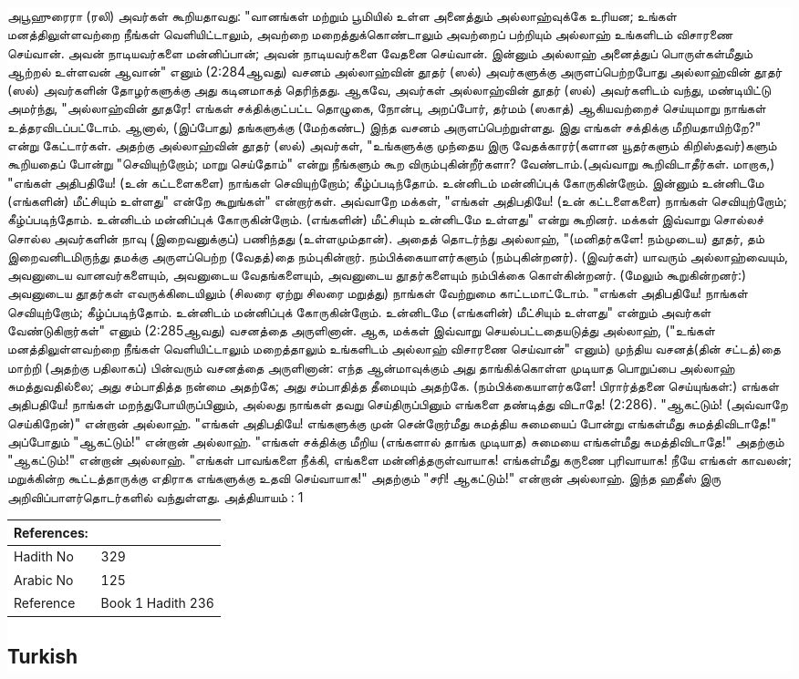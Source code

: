அபூஹுரைரா (ரலி) அவர்கள் கூறியதாவது: "வானங்கள் மற்றும் பூமியில் உள்ள அனைத்தும் அல்லாஹ்வுக்கே உரியன; உங்கள் மனத்திலுள்ளவற்றை நீங்கள் வெளியிட்டாலும், அவற்றை மறைத்துக்கொண்டாலும் அவற்றைப் பற்றியும் அல்லாஹ் உங்களிடம் விசாரணை செய்வான். அவன் நாடியவர்களை மன்னிப்பான்; அவன் நாடியவர்களை வேதனை செய்வான். இன்னும் அல்லாஹ் அனைத்துப் பொருள்கள்மீதும் ஆற்றல் உள்ளவன் ஆவான்" எனும் (2:284ஆவது) வசனம் அல்லாஹ்வின் தூதர் (ஸல்) அவர்களுக்கு அருளப்பெற்றபோது அல்லாஹ்வின் தூதர் (ஸல்) அவர்களின் தோழர்களுக்கு அது கடினமாகத் தெரிந்தது. ஆகவே, அவர்கள் அல்லாஹ்வின் தூதர் (ஸல்) அவர்களிடம் வந்து, மண்டியிட்டு அமர்ந்து, "அல்லாஹ்வின் தூதரே! எங்கள் சக்திக்குட்பட்ட தொழுகை, நோன்பு, அறப்போர், தர்மம் (ஸகாத்) ஆகியவற்றைச் செய்யுமாறு நாங்கள் உத்தரவிடப்பட்டோம். ஆனால், (இப்போது) தங்களுக்கு (மேற்கண்ட) இந்த வசனம் அருளப்பெற்றுள்ளது. இது எங்கள் சக்திக்கு மீறியதாயிற்றே?" என்று கேட்டார்கள். அதற்கு அல்லாஹ்வின் தூதர் (ஸல்) அவர்கள், "உங்களுக்கு முந்தைய இரு வேதக்காரர்(களான யூதர்களும் கிறிஸ்தவர்)களும் கூறியதைப் போன்று "செவியுற்றோம்; மாறு செய்தோம்" என்று நீங்களும் கூற விரும்புகின்றீர்களா? வேண்டாம்.(அவ்வாறு கூறிவிடாதீர்கள். மாறாக,) "எங்கள் அதிபதியே! (உன் கட்டளைகளை) நாங்கள் செவியுற்றோம்; கீழ்ப்படிந்தோம். உன்னிடம் மன்னிப்புக் கோருகின்றோம். இன்னும் உன்னிடமே (எங்களின்) மீட்சியும் உள்ளது" என்றே கூறுங்கள்" என்றார்கள். அவ்வாறே மக்கள், "எங்கள் அதிபதியே! (உன் கட்டளைகளை) நாங்கள் செவியுற்றோம்; கீழ்ப்படிந்தோம். உன்னிடம் மன்னிப்புக் கோருகின்றோம். (எங்களின்) மீட்சியும் உன்னிடமே உள்ளது" என்று கூறினர். மக்கள் இவ்வாறு சொல்லச் சொல்ல அவர்களின் நாவு (இறைவனுக்குப்) பணிந்தது (உள்ளமும்தான்). அதைத் தொடர்ந்து அல்லாஹ், "(மனிதர்களே! நம்முடைய) தூதர், தம் இறைவனிடமிருந்து தமக்கு அருளப்பெற்ற (வேதத்)தை நம்புகின்றார். நம்பிக்கையாளர்களும் (நம்புகின்றனர்). (இவர்கள்) யாவரும் அல்லாஹ்வையும், அவனுடைய வானவர்களையும், அவனுடைய வேதங்களையும், அவனுடைய தூதர்களையும் நம்பிக்கை கொள்கின்றனர். (மேலும் கூறுகின்றனர்:) அவனுடைய தூதர்கள் எவருக்கிடையிலும் (சிலரை ஏற்று சிலரை மறுத்து) நாங்கள் வேற்றுமை காட்டமாட்டோம். "எங்கள் அதிபதியே! நாங்கள் செவியுற்றோம்; கீழ்ப்படிந்தோம். உன்னிடம் மன்னிப்புக் கோருகின்றோம். உன்னிடமே (எங்களின்) மீட்சியும் உள்ளது" என்றும் அவர்கள் வேண்டுகிறார்கள்" எனும் (2:285ஆவது) வசனத்தை அருளினான். ஆக, மக்கள் இவ்வாறு செயல்பட்டதையடுத்து அல்லாஹ், ("உங்கள் மனத்திலுள்ளவற்றை நீங்கள் வெளியிட்டாலும் மறைத்தாலும் உங்களிடம் அல்லாஹ் விசாரணை செய்வான்" எனும்) முந்திய வசனத்(தின் சட்டத்)தை மாற்றி (அதற்கு பதிலாகப்) பின்வரும் வசனத்தை அருளினான்: எந்த ஆன்மாவுக்கும் அது தாங்கிக்கொள்ள முடியாத பொறுப்பை அல்லாஹ் சுமத்துவதில்லை; அது சம்பாதித்த நன்மை அதற்கே; அது சம்பாதித்த தீமையும் அதற்கே. (நம்பிக்கையாளர்களே! பிரார்த்தனை செய்யுங்கள்:) எங்கள் அதிபதியே! நாங்கள் மறந்துபோயிருப்பினும், அல்லது நாங்கள் தவறு செய்திருப்பினும் எங்களை தண்டித்து விடாதே! (2:286). "ஆகட்டும்! (அவ்வாறே செய்கிறேன்)" என்றான் அல்லாஹ். "எங்கள் அதிபதியே! எங்களுக்கு முன் சென்றோர்மீது சுமத்திய சுமையைப் போன்று எங்கள்மீது சுமத்திவிடாதே!" அப்போதும் "ஆகட்டும்!" என்றான் அல்லாஹ். "எங்கள் சக்திக்கு மீறிய (எங்களால் தாங்க முடியாத) சுமையை எங்கள்மீது சுமத்திவிடாதே!" அதற்கும் "ஆகட்டும்!" என்றான் அல்லாஹ். "எங்கள் பாவங்களை நீக்கி, எங்களை மன்னித்தருள்வாயாக! எங்கள்மீது கருணை புரிவாயாக! நீயே எங்கள் காவலன்; மறுக்கின்ற கூட்டத்தாருக்கு எதிராக எங்களுக்கு உதவி செய்வாயாக!" அதற்கும் "சரி! ஆகட்டும்!" என்றான் அல்லாஹ். இந்த ஹதீஸ் இரு அறிவிப்பாளர்தொடர்களில் வந்துள்ளது. அத்தியாயம் : 1
</div>
<div style={{backgroundColor:'#f8f9fa',padding:20, marginBottom: 10}}><table> <thead> <tr> <th>References:</th> <th></th> </tr> </thead> <tbody><tr><td>Hadith No</td><td>329</td></tr><tr><td>Arabic No</td><td>125</td></tr><tr><td>Reference</td><td>Book 1 Hadith 236</td></tr></tbody></table></div>

## Turkish


<div dir="ltr" lang="tr" style={{fontSize:'larger',backgroundColor:'#f8f9fa',padding:20}}>